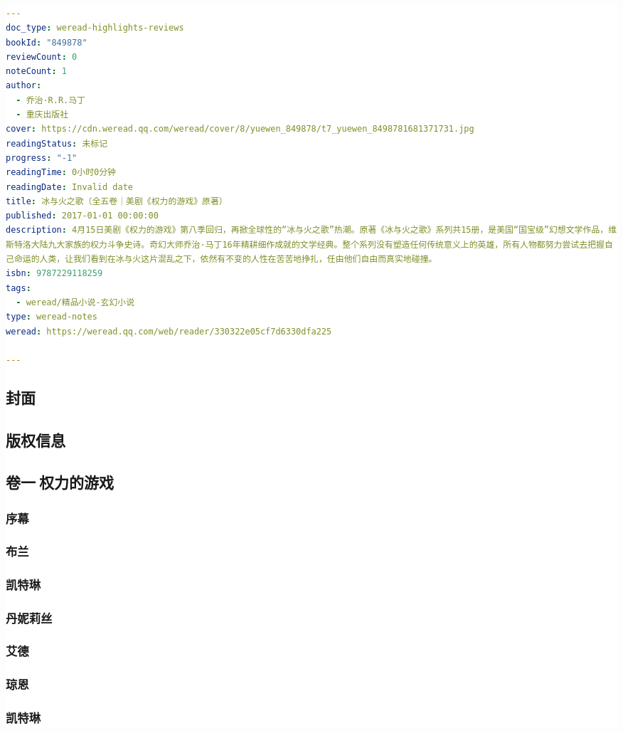 ```yaml
---
doc_type: weread-highlights-reviews
bookId: "849878"
reviewCount: 0
noteCount: 1
author:
  - 乔治·R.R.马丁
  - 重庆出版社
cover: https://cdn.weread.qq.com/weread/cover/8/yuewen_849878/t7_yuewen_8498781681371731.jpg
readingStatus: 未标记
progress: "-1"
readingTime: 0小时0分钟
readingDate: Invalid date
title: 冰与火之歌（全五卷｜美剧《权力的游戏》原著）
published: 2017-01-01 00:00:00
description: 4月15日美剧《权力的游戏》第八季回归，再掀全球性的“冰与火之歌”热潮。原著《冰与火之歌》系列共15册，是美国“国宝级”幻想文学作品，维斯特洛大陆九大家族的权力斗争史诗。奇幻大师乔治·马丁16年精耕细作成就的文学经典。整个系列没有塑造任何传统意义上的英雄，所有人物都努力尝试去把握自己命运的人类，让我们看到在冰与火这片混乱之下，依然有不变的人性在苦苦地挣扎，任由他们自由而真实地碰撞。
isbn: 9787229118259
tags:
  - weread/精品小说-玄幻小说
type: weread-notes
weread: https://weread.qq.com/web/reader/330322e05cf7d6330dfa225

---
```



## 封面

## 版权信息

## 卷一 权力的游戏

### 序幕

### 布兰

### 凯特琳

### 丹妮莉丝

### 艾德

### 琼恩

### 凯特琳
